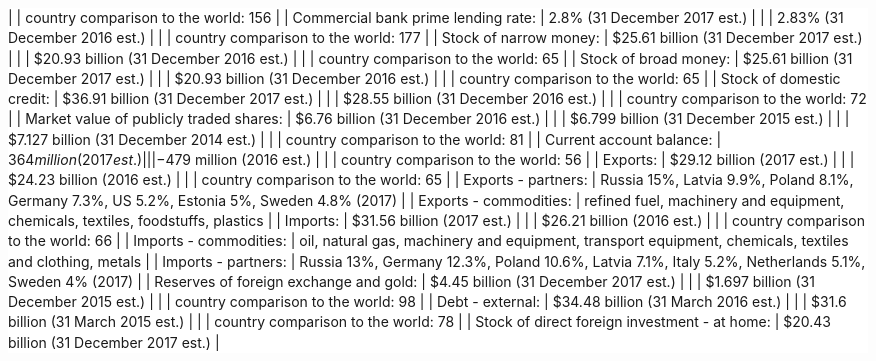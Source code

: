 | | country comparison to the world: 156 |
| Commercial bank prime lending rate: | 2.8% (31 December 2017 est.) |
| | 2.83% (31 December 2016 est.) |
| | country comparison to the world: 177 |
| Stock of narrow money: | $25.61 billion (31 December 2017 est.) |
| | $20.93 billion (31 December 2016 est.) |
| | country comparison to the world: 65 |
| Stock of broad money: | $25.61 billion (31 December 2017 est.) |
| | $20.93 billion (31 December 2016 est.) |
| | country comparison to the world: 65 |
| Stock of domestic credit: | $36.91 billion (31 December 2017 est.) |
| | $28.55 billion (31 December 2016 est.) |
| | country comparison to the world: 72 |
| Market value of publicly traded shares: | $6.76 billion (31 December 2016 est.) |
| | $6.799 billion (31 December 2015 est.) |
| | $7.127 billion (31 December 2014 est.) |
| | country comparison to the world: 81 |
| Current account balance: | $364 million (2017 est.) |
| | -$479 million (2016 est.) |
| | country comparison to the world: 56 |
| Exports: | $29.12 billion (2017 est.) |
| | $24.23 billion (2016 est.) |
| | country comparison to the world: 65 |
| Exports - partners: | Russia 15%, Latvia 9.9%, Poland 8.1%, Germany 7.3%, US 5.2%, Estonia 5%, Sweden 4.8% (2017) |
| Exports - commodities: | refined fuel, machinery and equipment, chemicals, textiles, foodstuffs, plastics |
| Imports: | $31.56 billion (2017 est.) |
| | $26.21 billion (2016 est.) |
| | country comparison to the world: 66 |
| Imports - commodities: | oil, natural gas, machinery and equipment, transport equipment, chemicals, textiles and clothing, metals |
| Imports - partners: | Russia 13%, Germany 12.3%, Poland 10.6%, Latvia 7.1%, Italy 5.2%, Netherlands 5.1%, Sweden 4% (2017) |
| Reserves of foreign exchange and gold: | $4.45 billion (31 December 2017 est.) |
| | $1.697 billion (31 December 2015 est.) |
| | country comparison to the world: 98 |
| Debt - external: | $34.48 billion (31 March 2016 est.) |
| | $31.6 billion (31 March 2015 est.) |
| | country comparison to the world: 78 |
| Stock of direct foreign investment - at home: | $20.43 billion (31 December 2017 est.) |